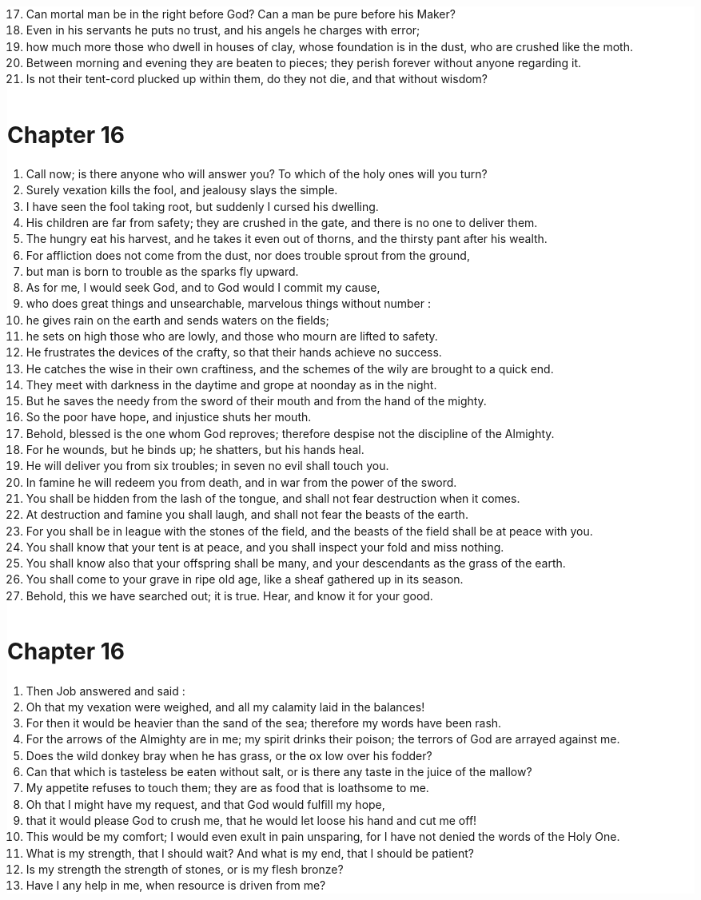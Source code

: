17. Can mortal man be in the right before God? Can a man be pure before his Maker?
18. Even in his servants he puts no trust, and his angels he charges with error;
19. how much more those who dwell in houses of clay, whose foundation is in the dust, who are crushed like the moth.
20. Between morning and evening they are beaten to pieces; they perish forever without anyone regarding it.
21. Is not their tent-cord plucked up within them, do they not die, and that without wisdom?

# Chapter 16

1. Call now; is there anyone who will answer you? To which of the holy ones will you turn?
2. Surely vexation kills the fool, and jealousy slays the simple.
3. I have seen the fool taking root, but suddenly I cursed his dwelling.
4. His children are far from safety; they are crushed in the gate, and there is no one to deliver them.
5. The hungry eat his harvest, and he takes it even out of thorns, and the thirsty pant after his wealth.
6. For affliction does not come from the dust, nor does trouble sprout from the ground,
7. but man is born to trouble as the sparks fly upward.
8. As for me, I would seek God, and to God would I commit my cause,
9. who does great things and unsearchable, marvelous things without number :
10. he gives rain on the earth and sends waters on the fields;
11. he sets on high those who are lowly, and those who mourn are lifted to safety.
12. He frustrates the devices of the crafty, so that their hands achieve no success.
13. He catches the wise in their own craftiness, and the schemes of the wily are brought to a quick end.
14. They meet with darkness in the daytime and grope at noonday as in the night.
15. But he saves the needy from the sword of their mouth and from the hand of the mighty.
16. So the poor have hope, and injustice shuts her mouth.
17. Behold, blessed is the one whom God reproves; therefore despise not the discipline of the Almighty.
18. For he wounds, but he binds up; he shatters, but his hands heal.
19. He will deliver you from six troubles; in seven no evil shall touch you.
20. In famine he will redeem you from death, and in war from the power of the sword.
21. You shall be hidden from the lash of the tongue, and shall not fear destruction when it comes.
22. At destruction and famine you shall laugh, and shall not fear the beasts of the earth.
23. For you shall be in league with the stones of the field, and the beasts of the field shall be at peace with you.
24. You shall know that your tent is at peace, and you shall inspect your fold and miss nothing.
25. You shall know also that your offspring shall be many, and your descendants as the grass of the earth.
26. You shall come to your grave in ripe old age, like a sheaf gathered up in its season.
27. Behold, this we have searched out; it is true. Hear, and know it for your good.

# Chapter 16

1. Then Job answered and said :
2. Oh that my vexation were weighed, and all my calamity laid in the balances!
3. For then it would be heavier than the sand of the sea; therefore my words have been rash.
4. For the arrows of the Almighty are in me; my spirit drinks their poison; the terrors of God are arrayed against me.
5. Does the wild donkey bray when he has grass, or the ox low over his fodder?
6. Can that which is tasteless be eaten without salt, or is there any taste in the juice of the mallow?
7. My appetite refuses to touch them; they are as food that is loathsome to me.
8. Oh that I might have my request, and that God would fulfill my hope,
9. that it would please God to crush me, that he would let loose his hand and cut me off!
10. This would be my comfort; I would even exult in pain unsparing, for I have not denied the words of the Holy One.
11. What is my strength, that I should wait? And what is my end, that I should be patient?
12. Is my strength the strength of stones, or is my flesh bronze?
13. Have I any help in me, when resource is driven from me?